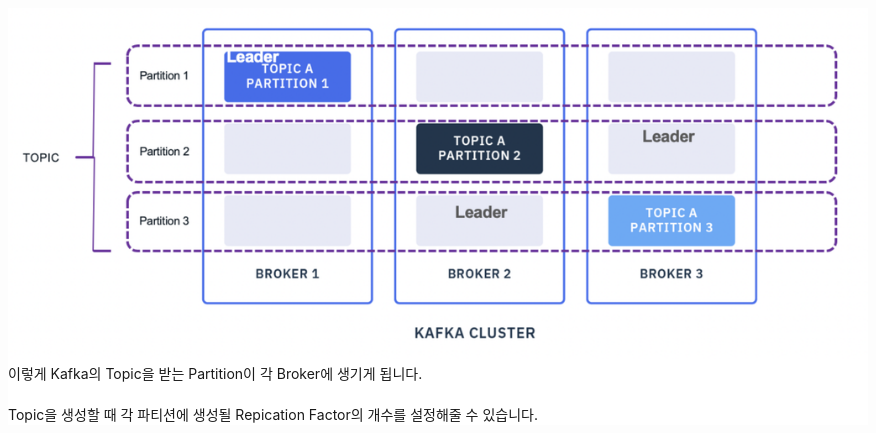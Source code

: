 ![Kafka-Broker-Partition](/assets/img/kafka-broker-partition.png)
이렇게 Kafka의 Topic을 받는 Partition이 각 Broker에 생기게 됩니다.<br><br>
Topic을 생성할 때 각 파티션에 생성될 Repication Factor의 개수를 설정해줄 수 있습니다.<br>